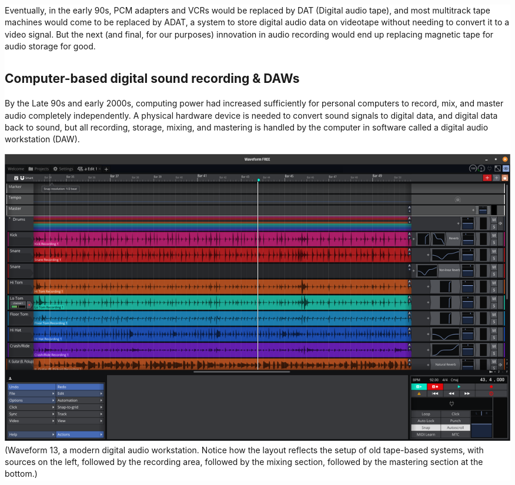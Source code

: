 Eventually, in the early 90s, PCM adapters and VCRs would be replaced by DAT (Digital audio tape), and most multitrack tape machines would come to be replaced by ADAT, a system to store digital audio data on videotape without needing to convert it to a video signal. But the next (and final, for our purposes) innovation in audio recording would end up replacing magnetic tape for audio storage for good.

## Computer-based digital sound recording & DAWs

By the Late 90s and early 2000s, computing power had increased sufficiently for personal computers to record, mix, and master audio completely independently. A physical hardware device is needed to convert sound signals to digital data, and digital data back to sound, but all recording, storage, mixing, and mastering is handled by the computer in software called a digital audio workstation (DAW).

![Waveform 13](waveform.png)  
(Waveform 13, a modern digital audio workstation. Notice how the layout reflects the setup of old tape-based systems, with sources on the left, followed by the recording area, followed by the mixing section, followed by the mastering section at the bottom.)
